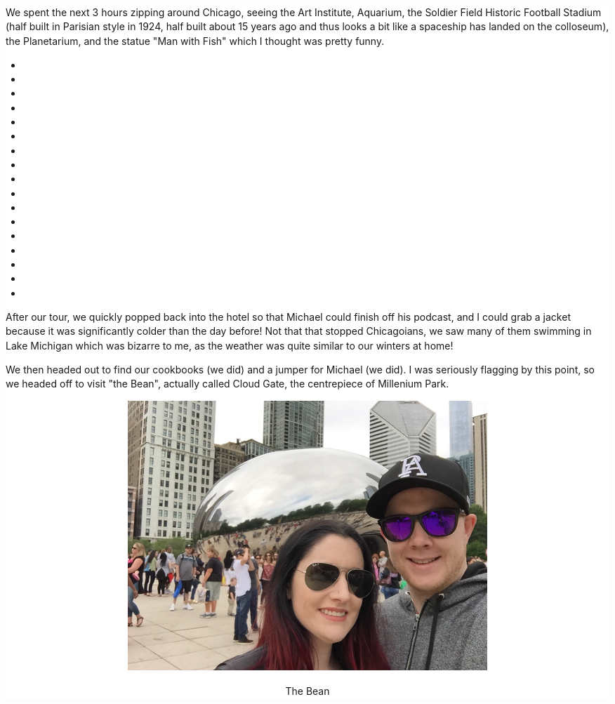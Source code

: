 We spent the next 3 hours zipping around Chicago, seeing the Art Institute, Aquarium, the Soldier Field Historic Football Stadium (half built in Parisian style in 1924, half built about 15 years ago and thus looks a bit like a spaceship has landed on the colloseum), the Planetarium, and the statue "Man with Fish" which I thought was pretty funny.

<div class="flickerplate" style="margin-bottom: 10px;">
    <ul>
        <li data-background="/assets/img/blog/chicago-segway-1.jpg"></li>
        <li data-background="/assets/img/blog/chicago-segway-2.jpg"></li>
        <li data-background="/assets/img/blog/chicago-segway-3.jpg"></li>
        <li data-background="/assets/img/blog/chicago-segway-4.jpg"></li>
        <li data-background="/assets/img/blog/chicago-segway-5.jpg"></li>
        <li data-background="/assets/img/blog/chicago-segway-6.jpg"></li>
        <li data-background="/assets/img/blog/chicago-segway-7.jpg"></li>
        <li data-background="/assets/img/blog/chicago-segway-8.jpg"></li>
        <li data-background="/assets/img/blog/chicago-segway-9.jpg"></li>
        <li data-background="/assets/img/blog/chicago-segway-10.jpg"></li>
        <li data-background="/assets/img/blog/chicago-segway-11.jpg"></li>
        <li data-background="/assets/img/blog/chicago-segway-12.jpg"></li>
        <li data-background="/assets/img/blog/chicago-segway-13.jpg"></li>
        <li data-background="/assets/img/blog/chicago-segway-14.jpg"></li>
        <li data-background="/assets/img/blog/chicago-segway-15.jpg"></li>
        <li data-background="/assets/img/blog/chicago-segway-16.jpg"></li>
        <li data-background="/assets/img/blog/chicago-segway-18.jpg"></li>
    </ul>
</div>

After our tour, we quickly popped back into the hotel so that Michael could finish off his podcast, and I could grab a jacket because it was significantly colder than the day before! Not that that stopped Chicagoians, we saw many of them swimming in Lake Michigan which was bizarre to me, as the weather was quite similar to our winters at home!

We then headed out to find our cookbooks (we did) and a jumper for Michael (we did). I was seriously flagging by this point, so we headed off to visit "the Bean", actually called Cloud Gate, the centrepiece of Millenium Park.

<div style="margin-bottom: 10px; text-align: center;">
    <img src="/assets/img/blog/IMG_0091.JPG" alt="Cloud Gate selfie">
    <p>The Bean</p>
</div>
